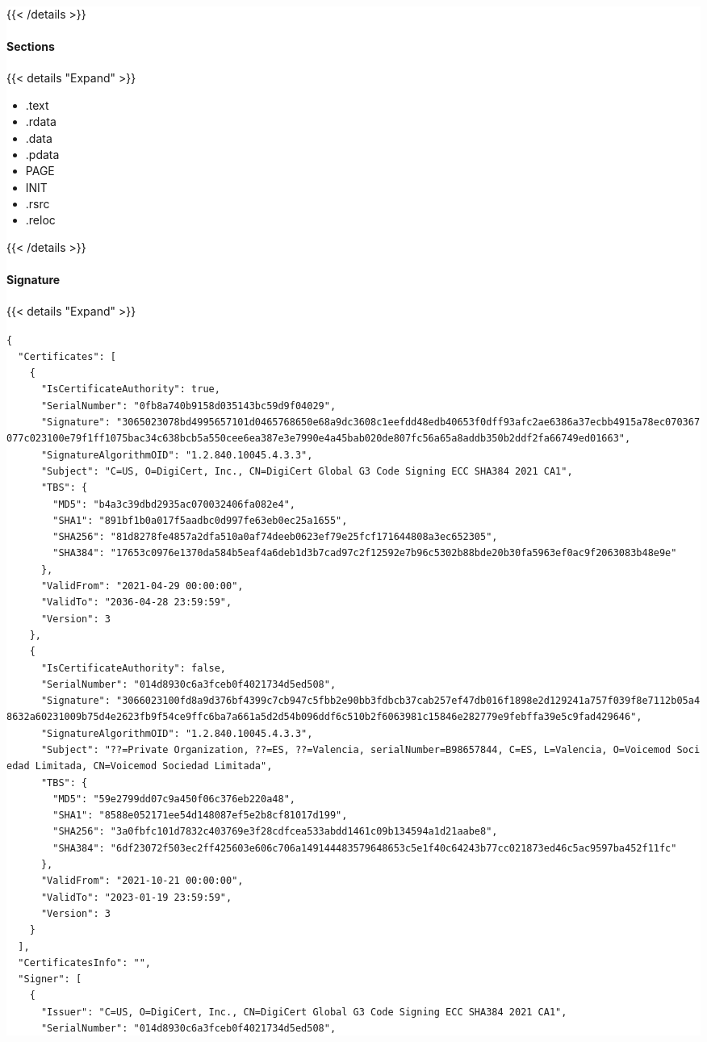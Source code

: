 {{< /details >}}

#### Sections
{{< details "Expand" >}}
* .text
* .rdata
* .data
* .pdata
* PAGE
* INIT
* .rsrc
* .reloc

{{< /details >}}
#### Signature
{{< details "Expand" >}}
```
{
  "Certificates": [
    {
      "IsCertificateAuthority": true,
      "SerialNumber": "0fb8a740b9158d035143bc59d9f04029",
      "Signature": "3065023078bd4995657101d0465768650e68a9dc3608c1eefdd48edb40653f0dff93afc2ae6386a37ecbb4915a78ec070367077c023100e79f1ff1075bac34c638bcb5a550cee6ea387e3e7990e4a45bab020de807fc56a65a8addb350b2ddf2fa66749ed01663",
      "SignatureAlgorithmOID": "1.2.840.10045.4.3.3",
      "Subject": "C=US, O=DigiCert, Inc., CN=DigiCert Global G3 Code Signing ECC SHA384 2021 CA1",
      "TBS": {
        "MD5": "b4a3c39dbd2935ac070032406fa082e4",
        "SHA1": "891bf1b0a017f5aadbc0d997fe63eb0ec25a1655",
        "SHA256": "81d8278fe4857a2dfa510a0af74deeb0623ef79e25fcf171644808a3ec652305",
        "SHA384": "17653c0976e1370da584b5eaf4a6deb1d3b7cad97c2f12592e7b96c5302b88bde20b30fa5963ef0ac9f2063083b48e9e"
      },
      "ValidFrom": "2021-04-29 00:00:00",
      "ValidTo": "2036-04-28 23:59:59",
      "Version": 3
    },
    {
      "IsCertificateAuthority": false,
      "SerialNumber": "014d8930c6a3fceb0f4021734d5ed508",
      "Signature": "3066023100fd8a9d376bf4399c7cb947c5fbb2e90bb3fdbcb37cab257ef47db016f1898e2d129241a757f039f8e7112b05a48632a60231009b75d4e2623fb9f54ce9ffc6ba7a661a5d2d54b096ddf6c510b2f6063981c15846e282779e9febffa39e5c9fad429646",
      "SignatureAlgorithmOID": "1.2.840.10045.4.3.3",
      "Subject": "??=Private Organization, ??=ES, ??=Valencia, serialNumber=B98657844, C=ES, L=Valencia, O=Voicemod Sociedad Limitada, CN=Voicemod Sociedad Limitada",
      "TBS": {
        "MD5": "59e2799dd07c9a450f06c376eb220a48",
        "SHA1": "8588e052171ee54d148087ef5e2b8cf81017d199",
        "SHA256": "3a0fbfc101d7832c403769e3f28cdfcea533abdd1461c09b134594a1d21aabe8",
        "SHA384": "6df23072f503ec2ff425603e606c706a149144483579648653c5e1f40c64243b77cc021873ed46c5ac9597ba452f11fc"
      },
      "ValidFrom": "2021-10-21 00:00:00",
      "ValidTo": "2023-01-19 23:59:59",
      "Version": 3
    }
  ],
  "CertificatesInfo": "",
  "Signer": [
    {
      "Issuer": "C=US, O=DigiCert, Inc., CN=DigiCert Global G3 Code Signing ECC SHA384 2021 CA1",
      "SerialNumber": "014d8930c6a3fceb0f4021734d5ed508",
```